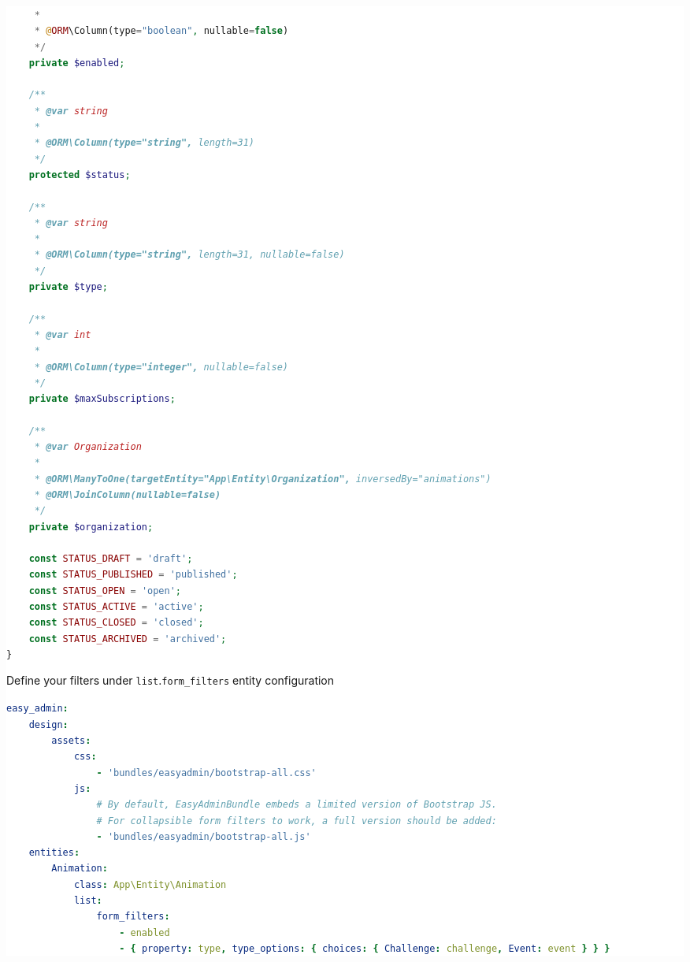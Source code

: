 ```php
     *
     * @ORM\Column(type="boolean", nullable=false)
     */
    private $enabled;

    /**
     * @var string
     *
     * @ORM\Column(type="string", length=31)
     */
    protected $status;

    /**
     * @var string
     *
     * @ORM\Column(type="string", length=31, nullable=false)
     */
    private $type;

    /**
     * @var int
     *
     * @ORM\Column(type="integer", nullable=false)
     */
    private $maxSubscriptions;

    /**
     * @var Organization
     *
     * @ORM\ManyToOne(targetEntity="App\Entity\Organization", inversedBy="animations")
     * @ORM\JoinColumn(nullable=false)
     */
    private $organization;

    const STATUS_DRAFT = 'draft';
    const STATUS_PUBLISHED = 'published';
    const STATUS_OPEN = 'open';
    const STATUS_ACTIVE = 'active';
    const STATUS_CLOSED = 'closed';
    const STATUS_ARCHIVED = 'archived';
}
```

Define your filters under `list`.`form_filters` entity configuration

```yaml
easy_admin:
    design:
        assets:
            css:
                - 'bundles/easyadmin/bootstrap-all.css'
            js:
                # By default, EasyAdminBundle embeds a limited version of Bootstrap JS.
                # For collapsible form filters to work, a full version should be added:
                - 'bundles/easyadmin/bootstrap-all.js'
    entities:
        Animation:
            class: App\Entity\Animation
            list:
                form_filters:
                    - enabled
                    - { property: type, type_options: { choices: { Challenge: challenge, Event: event } } }
```
